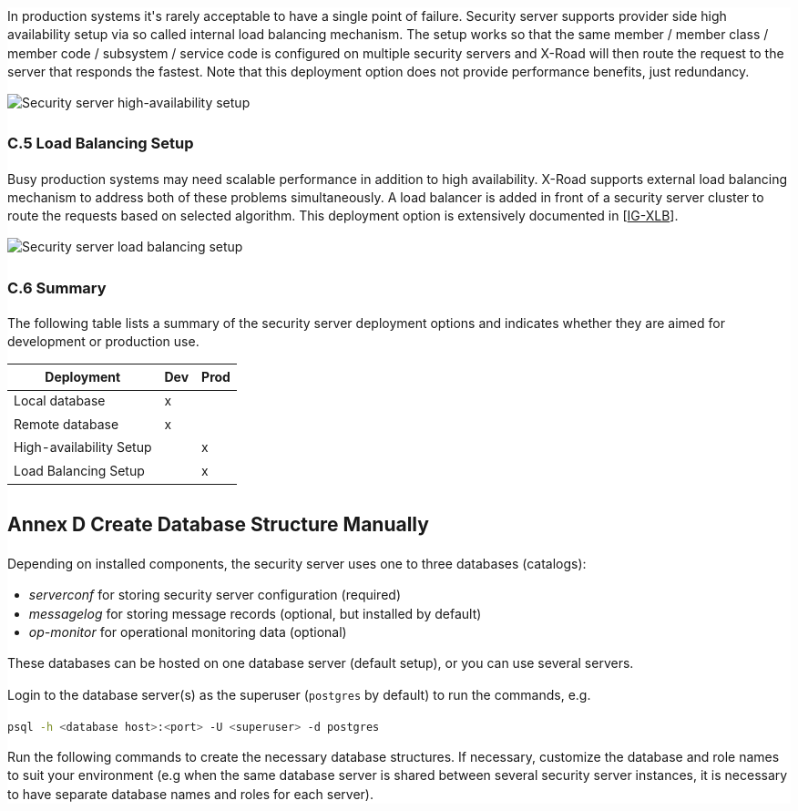 In production systems it's rarely acceptable to have a single point of failure. Security server supports provider side high availability setup via so called internal load balancing mechanism. The setup works so that the same member / member class / member code / subsystem / service code is configured on multiple security servers and X-Road will then route the request to the server that responds the fastest. Note that this deployment option does not provide performance benefits, just redundancy.

![Security server high-availability setup](img/ig-ss_high_availability.svg)


### C.5 Load Balancing Setup

Busy production systems may need scalable performance in addition to high availability. X-Road supports external load balancing mechanism to address both of these problems simultaneously. A load balancer is added in front of a security server cluster to route the requests based on selected algorithm. This deployment option is extensively documented in \[[IG-XLB](#Ref_IG-XLB)\].

![Security server load balancing setup](img/ig-ss_load_balancing.svg)


### C.6 Summary

The following table lists a summary of the security server deployment options and indicates whether they are aimed for development or production use.

| Deployment               | Dev  | Prod  |
|--------------------------|------|-------|
| Local database           | x    |       |
| Remote database          | x    |       |
| High-availability Setup  |      | x     |
| Load Balancing Setup     |      | x     |

## Annex D Create Database Structure Manually

Depending on installed components, the security server uses one to three databases (catalogs):

* _serverconf_ for storing security server configuration (required)
* _messagelog_ for storing message records (optional, but installed by default)
* _op-monitor_ for operational monitoring data (optional)

These databases can be hosted on one database server (default setup), or you can use several servers. 

Login to the database server(s) as the superuser (`postgres` by default) to run the commands, e.g.
```bash
psql -h <database host>:<port> -U <superuser> -d postgres
```

Run the following commands to create the necessary database structures.
If necessary, customize the database and role names to suit your environment (e.g when the same database server is shared between several security server instances, it is necessary to have separate database names and roles for each server).
